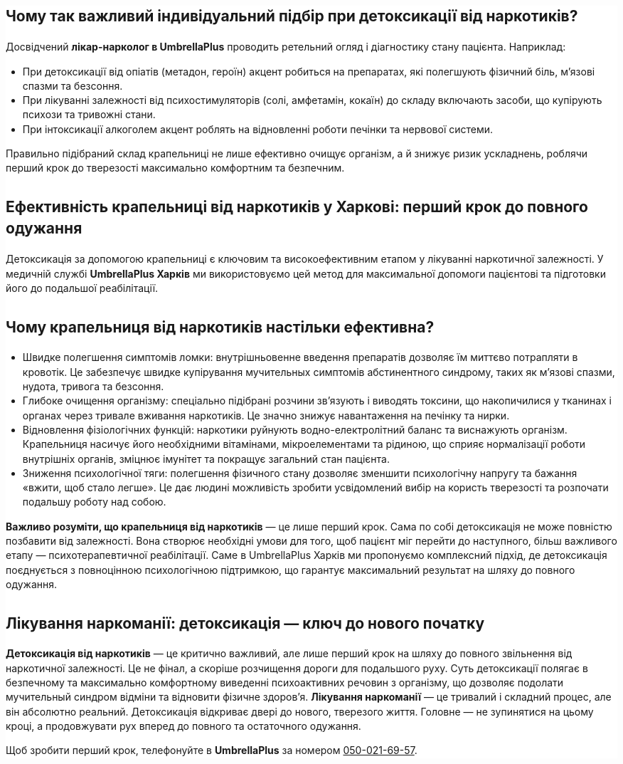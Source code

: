 ## Чому так важливий індивідуальний підбір при детоксикації від наркотиків?

Досвідчений **лікар-нарколог в UmbrellaPlus** проводить ретельний огляд і діагностику стану пацієнта. Наприклад:

* При детоксикації від опіатів (метадон, героїн) акцент робиться на препаратах, які полегшують фізичний біль, м’язові спазми та безсоння.
* При лікуванні залежності від психостимуляторів (солі, амфетамін, кокаїн) до складу включають засоби, що купірують психози та тривожні стани.
* При інтоксикації алкоголем акцент роблять на відновленні роботи печінки та нервової системи.

Правильно підібраний склад крапельниці не лише ефективно очищує організм, а й знижує ризик ускладнень, роблячи перший крок до тверезості максимально комфортним та безпечним.

## Ефективність крапельниці від наркотиків у Харкові: перший крок до повного одужання

Детоксикація за допомогою крапельниці є ключовим та високоефективним етапом у лікуванні наркотичної залежності. У медичній службі **UmbrellaPlus Харків** ми використовуємо цей метод для максимальної допомоги пацієнтові та підготовки його до подальшої реабілітації.

## Чому крапельниця від наркотиків настільки ефективна?

* Швидке полегшення симптомів ломки: внутрішньовенне введення препаратів дозволяє їм миттєво потрапляти в кровотік. Це забезпечує швидке купірування мучительных симптомів абстинентного синдрому, таких як м’язові спазми, нудота, тривога та безсоння.
* Глибоке очищення організму: спеціально підібрані розчини зв’язують і виводять токсини, що накопичилися у тканинах і органах через тривале вживання наркотиків. Це значно знижує навантаження на печінку та нирки.
* Відновлення фізіологічних функцій: наркотики руйнують водно-електролітний баланс та виснажують організм. Крапельниця насичує його необхідними вітамінами, мікроелементами та рідиною, що сприяє нормалізації роботи внутрішніх органів, зміцнює імунітет та покращує загальний стан пацієнта.
* Зниження психологічної тяги: полегшення фізичного стану дозволяє зменшити психологічну напругу та бажання «вжити, щоб стало легше». Це дає людині можливість зробити усвідомлений вибір на користь тверезості та розпочати подальшу роботу над собою.

**Важливо розуміти, що крапельниця від наркотиків** — це лише перший крок. Сама по собі детоксикація не може повністю позбавити від залежності. Вона створює необхідні умови для того, щоб пацієнт міг перейти до наступного, більш важливого етапу — психотерапевтичної реабілітації. Саме в UmbrellaPlus Харків ми пропонуємо комплексний підхід, де детоксикація поєднується з повноцінною психологічною підтримкою, що гарантує максимальний результат на шляху до повного одужання.

## Лікування наркоманії: детоксикація — ключ до нового початку

**Детоксикація від наркотиків** — це критично важливий, але лише перший крок на шляху до повного звільнення від наркотичної залежності. Це не фінал, а скоріше розчищення дороги для подальшого руху. Суть детоксикації полягає в безпечному та максимально комфортному виведенні психоактивних речовин з організму, що дозволяє подолати мучительный синдром відміни та відновити фізичне здоров’я. **Лікування наркоманії** — це тривалий і складний процес, але він абсолютно реальний. Детоксикація відкриває двері до нового, тверезого життя. Головне — не зупинятися на цьому кроці, а продовжувати рух вперед до повного та остаточного одужання.

Щоб зробити перший крок, телефонуйте в **UmbrellaPlus** за номером [050-021-69-57](tel:0500216957).
